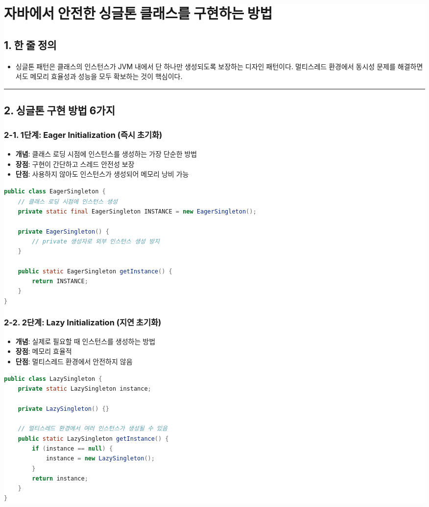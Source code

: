 # 자바에서 안전한 싱글톤 클래스를 구현하는 방법

## 1. 한 줄 정의
- 싱글톤 패턴은 클래스의 인스턴스가 JVM 내에서 단 하나만 생성되도록 보장하는 디자인 패턴이다. 멀티스레드 환경에서 동시성 문제를 해결하면서도 메모리 효율성과 성능을 모두 확보하는 것이 핵심이다.

---

## 2. 싱글톤 구현 방법 6가지

### 2-1. 1단계: Eager Initialization (즉시 초기화)
- **개념**: 클래스 로딩 시점에 인스턴스를 생성하는 가장 단순한 방법
- **장점**: 구현이 간단하고 스레드 안전성 보장
- **단점**: 사용하지 않아도 인스턴스가 생성되어 메모리 낭비 가능

```java
public class EagerSingleton {
    // 클래스 로딩 시점에 인스턴스 생성
    private static final EagerSingleton INSTANCE = new EagerSingleton();

    private EagerSingleton() {
        // private 생성자로 외부 인스턴스 생성 방지
    }

    public static EagerSingleton getInstance() {
        return INSTANCE;
    }
}
```

### 2-2. 2단계: Lazy Initialization (지연 초기화)
- **개념**: 실제로 필요할 때 인스턴스를 생성하는 방법
- **장점**: 메모리 효율적
- **단점**: 멀티스레드 환경에서 안전하지 않음

```java
public class LazySingleton {
    private static LazySingleton instance;

    private LazySingleton() {}

    // 멀티스레드 환경에서 여러 인스턴스가 생성될 수 있음
    public static LazySingleton getInstance() {
        if (instance == null) {
            instance = new LazySingleton();
        }
        return instance;
    }
}
```

